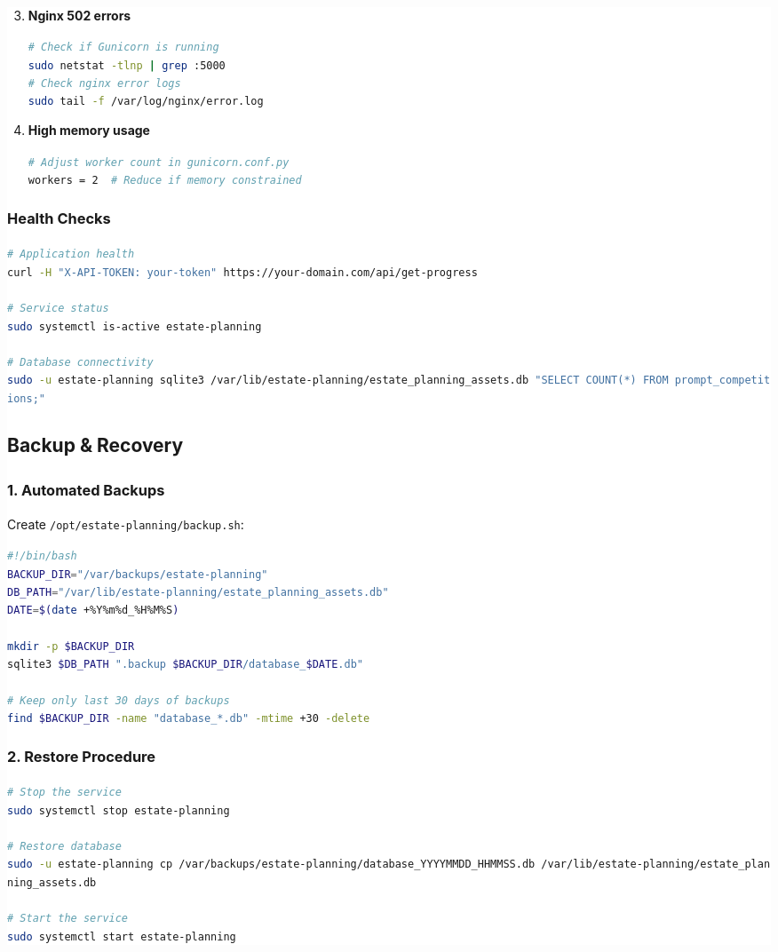3. **Nginx 502 errors**
   ```bash
   # Check if Gunicorn is running
   sudo netstat -tlnp | grep :5000
   # Check nginx error logs
   sudo tail -f /var/log/nginx/error.log
   ```

4. **High memory usage**
   ```bash
   # Adjust worker count in gunicorn.conf.py
   workers = 2  # Reduce if memory constrained
   ```

### Health Checks
```bash
# Application health
curl -H "X-API-TOKEN: your-token" https://your-domain.com/api/get-progress

# Service status
sudo systemctl is-active estate-planning

# Database connectivity
sudo -u estate-planning sqlite3 /var/lib/estate-planning/estate_planning_assets.db "SELECT COUNT(*) FROM prompt_competitions;"
```

## Backup & Recovery

### 1. Automated Backups
Create `/opt/estate-planning/backup.sh`:
```bash
#!/bin/bash
BACKUP_DIR="/var/backups/estate-planning"
DB_PATH="/var/lib/estate-planning/estate_planning_assets.db"
DATE=$(date +%Y%m%d_%H%M%S)

mkdir -p $BACKUP_DIR
sqlite3 $DB_PATH ".backup $BACKUP_DIR/database_$DATE.db"

# Keep only last 30 days of backups
find $BACKUP_DIR -name "database_*.db" -mtime +30 -delete
```

### 2. Restore Procedure
```bash
# Stop the service
sudo systemctl stop estate-planning

# Restore database
sudo -u estate-planning cp /var/backups/estate-planning/database_YYYYMMDD_HHMMSS.db /var/lib/estate-planning/estate_planning_assets.db

# Start the service
sudo systemctl start estate-planning
```
